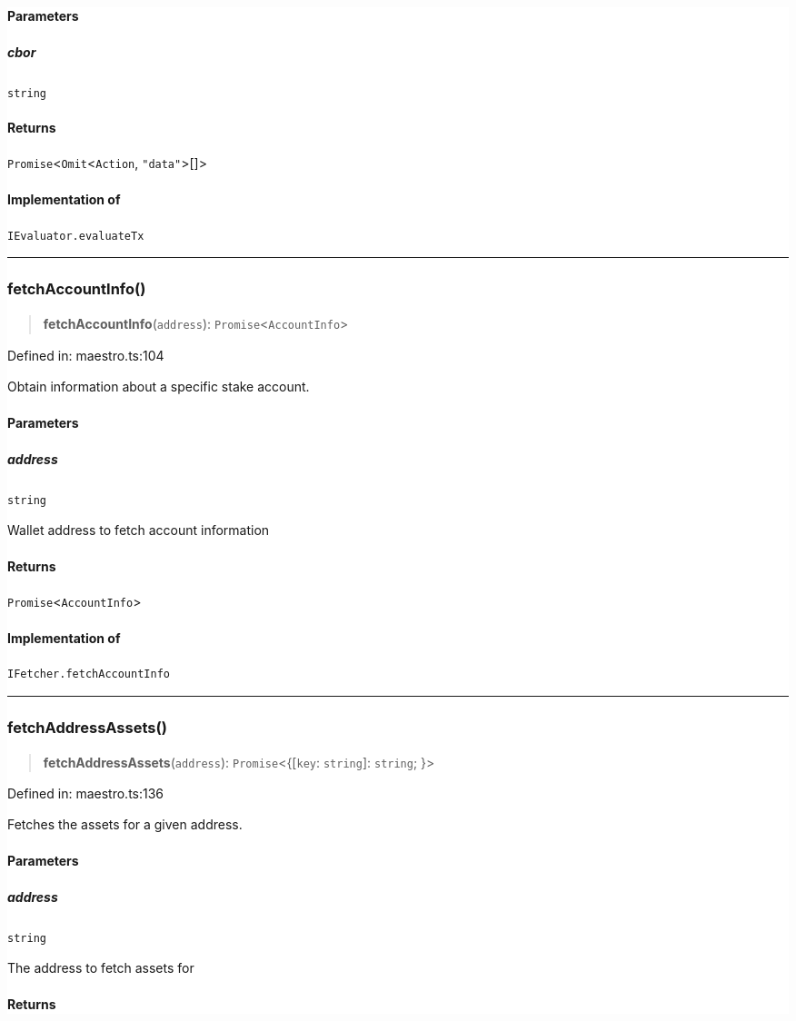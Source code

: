 #### Parameters

##### cbor

`string`

#### Returns

`Promise`\<`Omit`\<`Action`, `"data"`\>[]\>

#### Implementation of

`IEvaluator.evaluateTx`

***

### fetchAccountInfo()

> **fetchAccountInfo**(`address`): `Promise`\<`AccountInfo`\>

Defined in: maestro.ts:104

Obtain information about a specific stake account.

#### Parameters

##### address

`string`

Wallet address to fetch account information

#### Returns

`Promise`\<`AccountInfo`\>

#### Implementation of

`IFetcher.fetchAccountInfo`

***

### fetchAddressAssets()

> **fetchAddressAssets**(`address`): `Promise`\<\{[`key`: `string`]: `string`; \}\>

Defined in: maestro.ts:136

Fetches the assets for a given address.

#### Parameters

##### address

`string`

The address to fetch assets for

#### Returns
